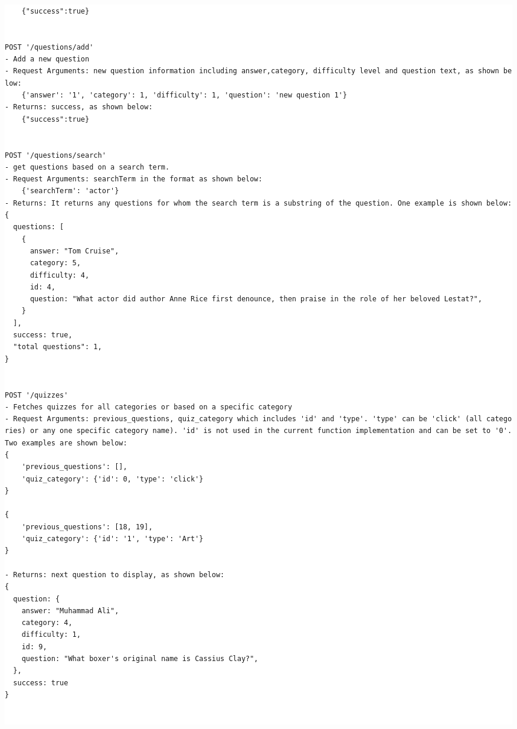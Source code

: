 ```
    {"success":true}


POST '/questions/add'
- Add a new question
- Request Arguments: new question information including answer,category, difficulty level and question text, as shown below:
    {'answer': '1', 'category': 1, 'difficulty': 1, 'question': 'new question 1'}
- Returns: success, as shown below:
    {"success":true}


POST '/questions/search'
- get questions based on a search term. 
- Request Arguments: searchTerm in the format as shown below:
    {'searchTerm': 'actor'}
- Returns: It returns any questions for whom the search term is a substring of the question. One example is shown below:
{
  questions: [
    {
      answer: "Tom Cruise",
      category: 5,
      difficulty: 4,
      id: 4,
      question: "What actor did author Anne Rice first denounce, then praise in the role of her beloved Lestat?",
    }
  ],
  success: true,
  "total questions": 1,
}


POST '/quizzes'
- Fetches quizzes for all categories or based on a specific category 
- Request Arguments: previous_questions, quiz_category which includes 'id' and 'type'. 'type' can be 'click' (all categories) or any one specific category name). 'id' is not used in the current function implementation and can be set to '0'. Two examples are shown below:
{
    'previous_questions': [], 
    'quiz_category': {'id': 0, 'type': 'click'}
}

{
    'previous_questions': [18, 19],
    'quiz_category': {'id': '1', 'type': 'Art'}
}

- Returns: next question to display, as shown below:
{
  question: {
    answer: "Muhammad Ali",
    category: 4,
    difficulty: 1,
    id: 9,
    question: "What boxer's original name is Cassius Clay?",
  },
  success: true
}



```
